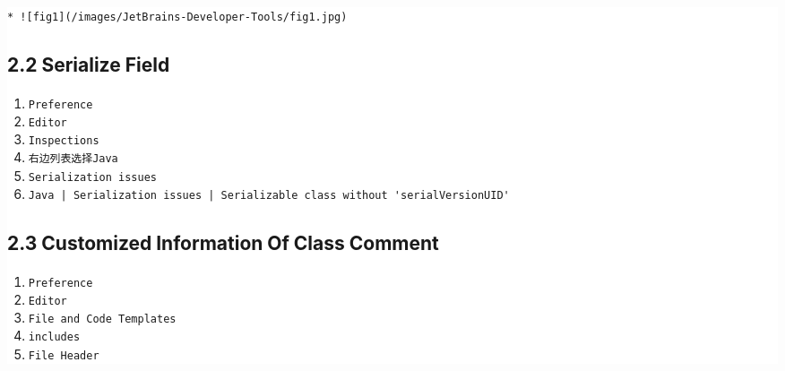     * ![fig1](/images/JetBrains-Developer-Tools/fig1.jpg)

## 2.2 Serialize Field

1. `Preference`
1. `Editor`
1. `Inspections`
1. `右边列表选择Java`
1. `Serialization issues`
1. `Java | Serialization issues | Serializable class without 'serialVersionUID'`

## 2.3 Customized Information Of Class Comment

1. `Preference`
1. `Editor`
1. `File and Code Templates`
1. `includes`
1. `File Header`
